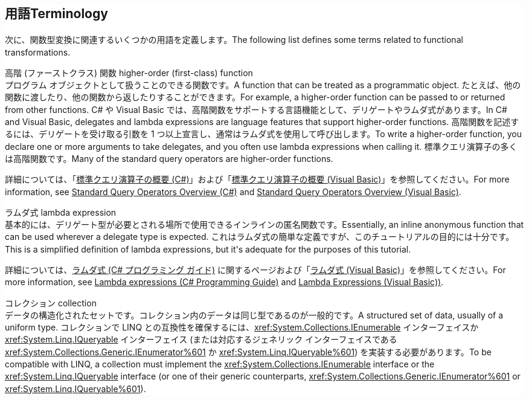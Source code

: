 ## <a name="terminology"></a><span data-ttu-id="6fce9-130">用語</span><span class="sxs-lookup"><span data-stu-id="6fce9-130">Terminology</span></span>

<span data-ttu-id="6fce9-131">次に、関数型変換に関連するいくつかの用語を定義します。</span><span class="sxs-lookup"><span data-stu-id="6fce9-131">The following list defines some terms related to functional transformations.</span></span>

<span data-ttu-id="6fce9-132">高階 (ファーストクラス) 関数 </span><span class="sxs-lookup"><span data-stu-id="6fce9-132">higher-order (first-class) function </span></span>\
<span data-ttu-id="6fce9-133">プログラム オブジェクトとして扱うことのできる関数です。</span><span class="sxs-lookup"><span data-stu-id="6fce9-133">A function that can be treated as a programmatic object.</span></span> <span data-ttu-id="6fce9-134">たとえば、他の関数に渡したり、他の関数から返したりすることができます。</span><span class="sxs-lookup"><span data-stu-id="6fce9-134">For example, a higher-order function can be passed to or returned from other functions.</span></span> <span data-ttu-id="6fce9-135">C# や Visual Basic では、高階関数をサポートする言語機能として、デリゲートやラムダ式があります。</span><span class="sxs-lookup"><span data-stu-id="6fce9-135">In C# and Visual Basic, delegates and lambda expressions are language features that support higher-order functions.</span></span> <span data-ttu-id="6fce9-136">高階関数を記述するには、デリゲートを受け取る引数を 1 つ以上宣言し、通常はラムダ式を使用して呼び出します。</span><span class="sxs-lookup"><span data-stu-id="6fce9-136">To write a higher-order function, you declare one or more arguments to take delegates, and you often use lambda expressions when calling it.</span></span> <span data-ttu-id="6fce9-137">標準クエリ演算子の多くは高階関数です。</span><span class="sxs-lookup"><span data-stu-id="6fce9-137">Many of the standard query operators are higher-order functions.</span></span>

<span data-ttu-id="6fce9-138">詳細については、「[標準クエリ演算子の概要 (C#)](../../csharp/programming-guide/concepts/linq/standard-query-operators-overview.md)」および「[標準クエリ演算子の概要 (Visual Basic)](../../visual-basic/programming-guide/concepts/linq/standard-query-operators-overview.md)」を参照してください。</span><span class="sxs-lookup"><span data-stu-id="6fce9-138">For more information, see [Standard Query Operators Overview (C#)](../../csharp/programming-guide/concepts/linq/standard-query-operators-overview.md) and [Standard Query Operators Overview (Visual Basic)](../../visual-basic/programming-guide/concepts/linq/standard-query-operators-overview.md).</span></span>

<span data-ttu-id="6fce9-139">ラムダ式 </span><span class="sxs-lookup"><span data-stu-id="6fce9-139">lambda expression </span></span>\
<span data-ttu-id="6fce9-140">基本的には、デリゲート型が必要とされる場所で使用できるインラインの匿名関数です。</span><span class="sxs-lookup"><span data-stu-id="6fce9-140">Essentially, an inline anonymous function that can be used wherever a delegate type is expected.</span></span> <span data-ttu-id="6fce9-141">これはラムダ式の簡単な定義ですが、このチュートリアルの目的には十分です。</span><span class="sxs-lookup"><span data-stu-id="6fce9-141">This is a simplified definition of lambda expressions, but it's adequate for the purposes of this tutorial.</span></span>

<span data-ttu-id="6fce9-142">詳細については、[ラムダ式 (C# プログラミング ガイド)](../../csharp/language-reference/operators/lambda-expressions.md) に関するページおよび「[ラムダ式 (Visual Basic)](../../visual-basic/programming-guide/language-features/procedures/lambda-expressions.md)」を参照してください。</span><span class="sxs-lookup"><span data-stu-id="6fce9-142">For more information, see [Lambda expressions (C# Programming Guide)](../../csharp/language-reference/operators/lambda-expressions.md) and [Lambda Expressions (Visual Basic))](../../visual-basic/programming-guide/language-features/procedures/lambda-expressions.md).</span></span>

<span data-ttu-id="6fce9-143">コレクション </span><span class="sxs-lookup"><span data-stu-id="6fce9-143">collection </span></span>\
<span data-ttu-id="6fce9-144">データの構造化されたセットです。コレクション内のデータは同じ型であるのが一般的です。</span><span class="sxs-lookup"><span data-stu-id="6fce9-144">A structured set of data, usually of a uniform type.</span></span> <span data-ttu-id="6fce9-145">コレクションで LINQ との互換性を確保するには、<xref:System.Collections.IEnumerable> インターフェイスか <xref:System.Linq.IQueryable> インターフェイス (または対応するジェネリック インターフェイスである <xref:System.Collections.Generic.IEnumerator%601> か <xref:System.Linq.IQueryable%601>) を実装する必要があります。</span><span class="sxs-lookup"><span data-stu-id="6fce9-145">To be compatible with LINQ, a collection must implement the <xref:System.Collections.IEnumerable> interface or the <xref:System.Linq.IQueryable> interface (or one of their generic counterparts, <xref:System.Collections.Generic.IEnumerator%601> or <xref:System.Linq.IQueryable%601>).</span></span>
